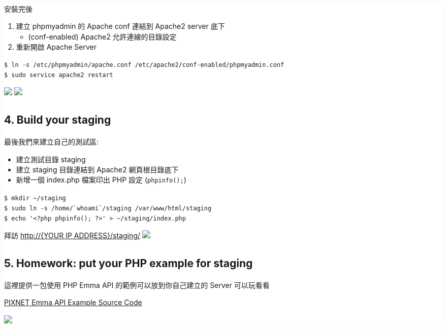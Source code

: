 安裝完後

1. 建立 phpmyadmin 的 Apache conf 連結到 Apache2 server 底下
    - <span class="text-info">(conf-enabled) Apache2 允許連線的目錄設定</span>
2. 重新開啟 Apache Server

```
$ ln -s /etc/phpmyadmin/apache.conf /etc/apache2/conf-enabled/phpmyadmin.conf
$ sudo service apache2 restart
```

<img src="/img/post/workshop/2/9.png" width="100%">
<img src="/img/post/workshop/2/10.png" width="100%">


## 4. Build your staging
最後我們來建立自己的測試區:

- 建立測試目錄 staging
- 建立 staging 目錄連結到 Apache2 網頁根目錄底下
- 新增一個 index.php 檔案印出 PHP 設定 (`phpinfo();`)

```
$ mkdir ~/staging
$ sudo ln -s /home/`whoami`/staging /var/www/html/staging
$ echo '<?php phpinfo(); ?>' > ~/staging/index.php
```

拜訪 <a href="">http://{YOUR IP ADDRESS}/staging/</a>
<img src="/img/post/workshop/2/11.png" width="100%">


## 5. Homework: put your PHP example for staging

這裡提供一包使用 PHP Emma API 的範例可以放到你自己建立的 Server 可以玩看看

[PIXNET Emma API Example Source Code](https://github.com/kylinfish/pixnet-emma-demo)

<img src="/img/post/workshop/2/12.png" width="100%">
